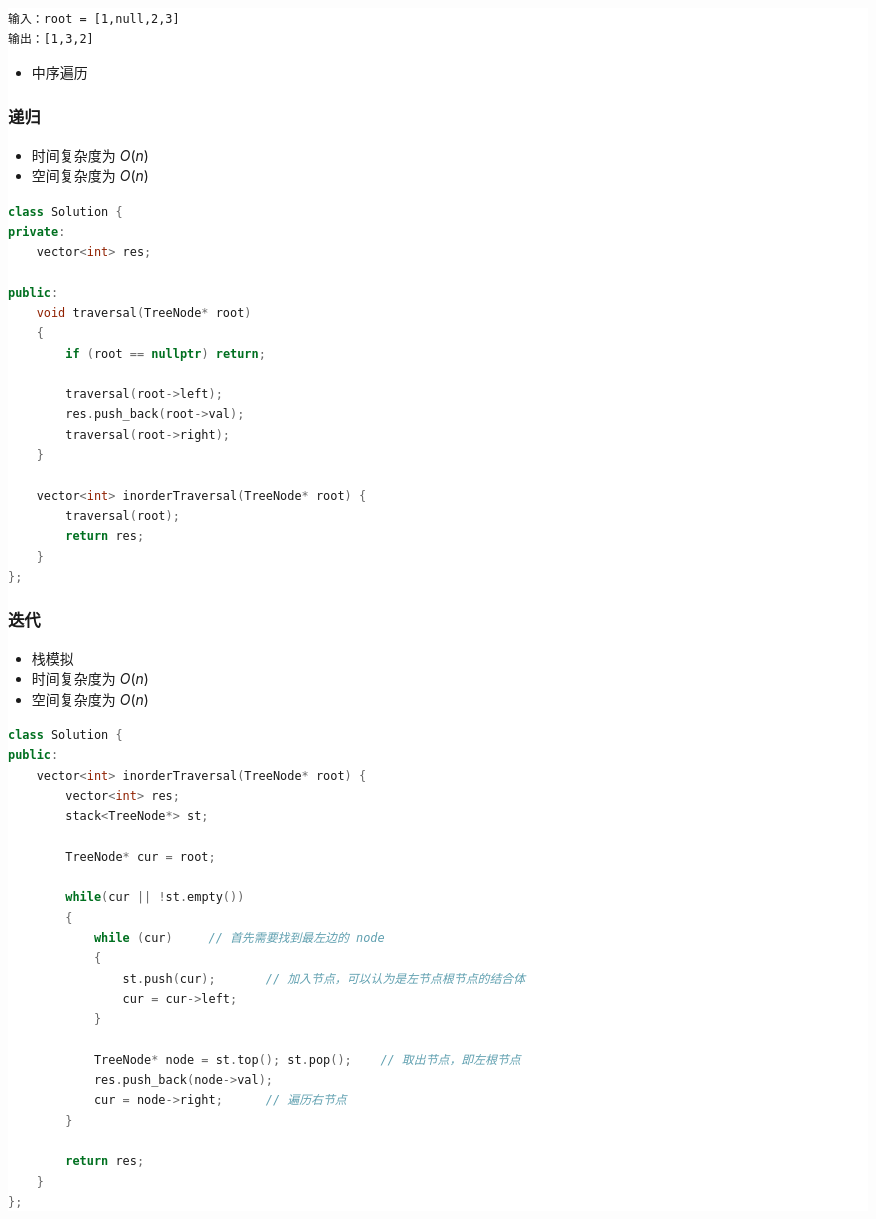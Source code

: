 ```
输入：root = [1,null,2,3]
输出：[1,3,2]
```

- 中序遍历

### 递归

- 时间复杂度为 $O(n)$
- 空间复杂度为 $O(n)$

```C++
class Solution {
private:
    vector<int> res;

public:
    void traversal(TreeNode* root)
    {
        if (root == nullptr) return;

        traversal(root->left);
        res.push_back(root->val);
        traversal(root->right);
    }

    vector<int> inorderTraversal(TreeNode* root) {
        traversal(root);
        return res;
    }
};
```

### 迭代

- 栈模拟
- 时间复杂度为 $O(n)$
- 空间复杂度为 $O(n)$

```C++
class Solution {
public:
    vector<int> inorderTraversal(TreeNode* root) {
        vector<int> res;
        stack<TreeNode*> st;

        TreeNode* cur = root;

        while(cur || !st.empty())
        {
            while (cur)     // 首先需要找到最左边的 node
            {
                st.push(cur);       // 加入节点，可以认为是左节点根节点的结合体
                cur = cur->left;
            }

            TreeNode* node = st.top(); st.pop();    // 取出节点，即左根节点
            res.push_back(node->val);
            cur = node->right;      // 遍历右节点
        }

        return res;
    }
};
```
